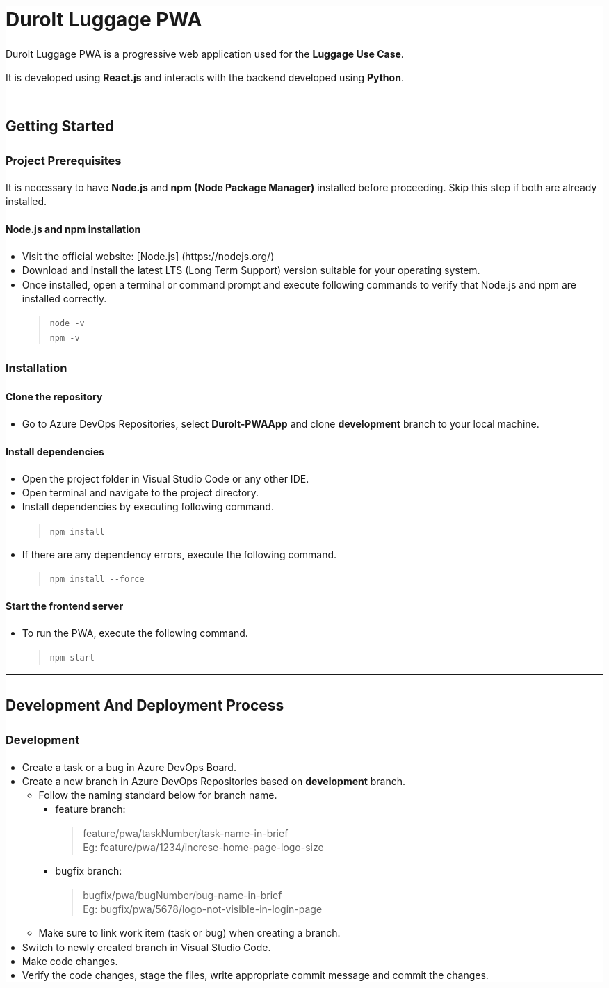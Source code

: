 # Durolt Luggage PWA

Durolt Luggage PWA is a progressive web application used for the **Luggage Use Case**.  

It is developed using **React.js** and interacts with the backend developed using **Python**.

---

## Getting Started

### Project Prerequisites

It is necessary to have **Node.js** and **npm (Node Package Manager)** installed before proceeding.
Skip this step if both are already installed.

#### Node.js and npm installation
- Visit the official website: [Node.js] (https://nodejs.org/)
- Download and install the latest LTS (Long Term Support) version suitable for your operating system.
- Once installed, open a terminal or command prompt and execute following commands to verify that Node.js and npm are installed correctly.
    > ```node -v```  
    > ```npm -v```  

### Installation

#### Clone the repository
- Go to Azure DevOps Repositories, select **Durolt-PWAApp** and clone **development** branch to your local machine.  

#### Install dependencies
- Open the project folder in Visual Studio Code or any other IDE.
- Open terminal and navigate to the project directory.
- Install dependencies by executing following command.
    > ```npm install```
- If there are any dependency errors, execute the following command.
    > ```npm install --force```

#### Start the frontend server
- To run the PWA, execute the following command.
    > ```npm start```

---

## Development And Deployment Process

### Development

- Create a task or a bug in Azure DevOps Board.
- Create a new branch in Azure DevOps Repositories based on **development** branch.
    - Follow the naming standard below for branch name.
        - feature branch:
            > feature/pwa/taskNumber/task-name-in-brief  
            > Eg: feature/pwa/1234/increse-home-page-logo-size
        - bugfix branch:
            > bugfix/pwa/bugNumber/bug-name-in-brief  
            > Eg: bugfix/pwa/5678/logo-not-visible-in-login-page
    - Make sure to link work item (task or bug) when creating a branch.
- Switch to newly created branch in Visual Studio Code.
- Make code changes.
- Verify the code changes, stage the files, write appropriate commit message and commit the changes.